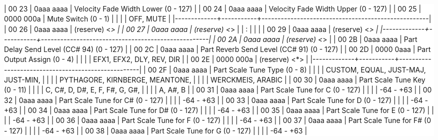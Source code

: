 | 00 23       | 0aaa aaaa | Velocity Fade Width Lower                (0 - 127) |
| 00 24       | 0aaa aaaa | Velocity Fade Width Upper                (0 - 127) |
| 00 25       | 0000 000a | Mute Switch                                (0 - 1) |
|             |           |                                          OFF, MUTE |
|-------------+-----------+----------------------------------------------------|
| 00 26       | 0aaa aaaa | (reserve) <*>                                      |
| 00 27       | 0aaa aaaa | (reserve) <*>                                      |
| :           |           |                                                    |
| 00 29       | 0aaa aaaa | (reserve) <*>                                      |
|-------------+-----------+----------------------------------------------------|
| 00 2A       | 0aaa aaaa | (reserve) <*>                                      |
| 00 2B       | 0aaa aaaa | Part Delay Send Level (CC# 94)           (0 - 127) |
| 00 2C       | 0aaa aaaa | Part Reverb Send Level (CC# 91)          (0 - 127) |
| 00 2D       | 0000 0aaa | Part Output Assign                         (0 - 4) |
|             |           |                          EFX1, EFX2, DLY, REV, DIR |
| 00 2E       | 0000 000a | (reserve) <*>                                      |
|-------------+-----------+----------------------------------------------------|
| 00 2F       | 0aaa aaaa | Part Scale Tune Type                       (0 - 8) |
|             |           |                 CUSTOM, EQUAL, JUST-MAJ, JUST-MIN, |
|             |           |                    PYTHAGORE, KIRNBERGE, MEANTONE, |
|             |           |                                  WERCKMEIS, ARABIC |
| 00 30       | 0aaa aaaa | Part Scale Tune Key                       (0 - 11) |
|             |           |                     C, C#, D, D#, E, F, F#, G, G#, |
|             |           |                                           A, A#, B |
| 00 31       | 0aaa aaaa | Part Scale Tune for C                    (0 - 127) |
|             |           |                                          -64 - +63 |
| 00 32       | 0aaa aaaa | Part Scale Tune for C#                   (0 - 127) |
|             |           |                                          -64 - +63 |
| 00 33       | 0aaa aaaa | Part Scale Tune for D                    (0 - 127) |
|             |           |                                          -64 - +63 |
| 00 34       | 0aaa aaaa | Part Scale Tune for D#                   (0 - 127) |
|             |           |                                          -64 - +63 |
| 00 35       | 0aaa aaaa | Part Scale Tune for E                    (0 - 127) |
|             |           |                                          -64 - +63 |
| 00 36       | 0aaa aaaa | Part Scale Tune for F                    (0 - 127) |
|             |           |                                          -64 - +63 |
| 00 37       | 0aaa aaaa | Part Scale Tune for F#                   (0 - 127) |
|             |           |                                          -64 - +63 |
| 00 38       | 0aaa aaaa | Part Scale Tune for G                    (0 - 127) |
|             |           |                                          -64 - +63 |